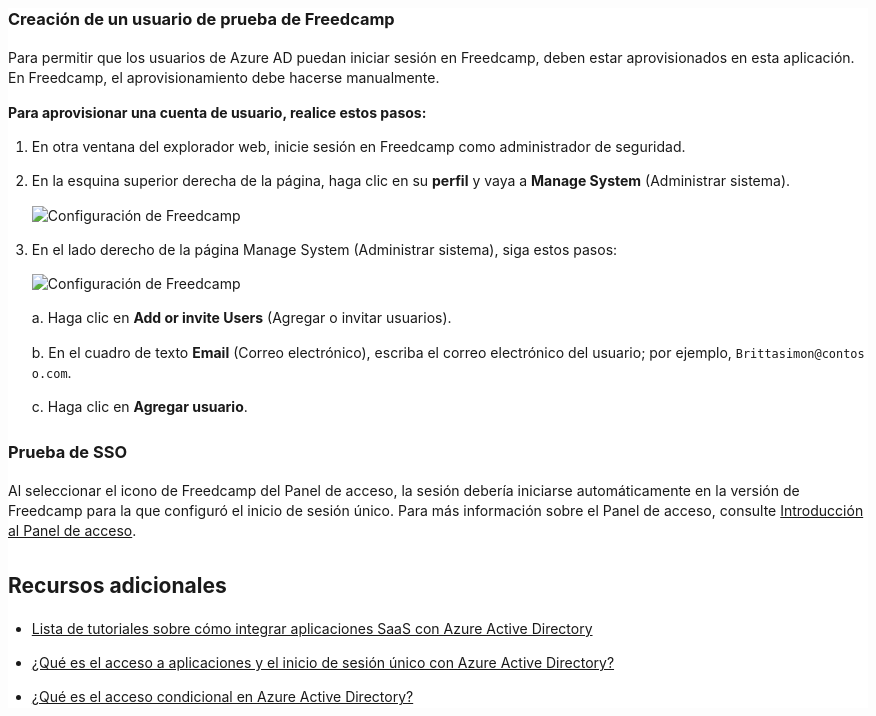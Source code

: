 ### <a name="create-freedcamp-test-user"></a>Creación de un usuario de prueba de Freedcamp

Para permitir que los usuarios de Azure AD puedan iniciar sesión en Freedcamp, deben estar aprovisionados en esta aplicación. En Freedcamp, el aprovisionamiento debe hacerse manualmente.

**Para aprovisionar una cuenta de usuario, realice estos pasos:**

1. En otra ventana del explorador web, inicie sesión en Freedcamp como administrador de seguridad.

2. En la esquina superior derecha de la página, haga clic en su **perfil** y vaya a **Manage System** (Administrar sistema).

    ![Configuración de Freedcamp](./media/freedcamp-tutorial/config03.png)

3. En el lado derecho de la página Manage System (Administrar sistema), siga estos pasos:

    ![Configuración de Freedcamp](./media/freedcamp-tutorial/config04.png)

    a. Haga clic en **Add or invite Users** (Agregar o invitar usuarios).

    b. En el cuadro de texto **Email** (Correo electrónico), escriba el correo electrónico del usuario; por ejemplo, `Brittasimon@contoso.com`.

    c. Haga clic en **Agregar usuario**.

### <a name="test-sso"></a>Prueba de SSO

Al seleccionar el icono de Freedcamp del Panel de acceso, la sesión debería iniciarse automáticamente en la versión de Freedcamp para la que configuró el inicio de sesión único. Para más información sobre el Panel de acceso, consulte [Introducción al Panel de acceso](https://docs.microsoft.com/azure/active-directory/active-directory-saas-access-panel-introduction).

## <a name="additional-resources"></a>Recursos adicionales

- [Lista de tutoriales sobre cómo integrar aplicaciones SaaS con Azure Active Directory](https://docs.microsoft.com/azure/active-directory/active-directory-saas-tutorial-list)

- [¿Qué es el acceso a aplicaciones y el inicio de sesión único con Azure Active Directory?](https://docs.microsoft.com/azure/active-directory/active-directory-appssoaccess-whatis)

- [¿Qué es el acceso condicional en Azure Active Directory?](https://docs.microsoft.com/azure/active-directory/conditional-access/overview)
